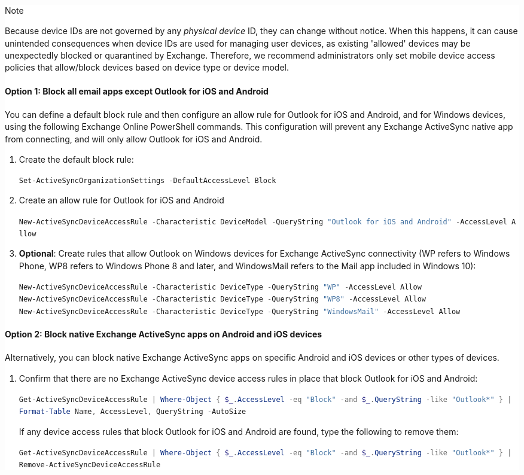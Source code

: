 > [!NOTE]
> Because device IDs are not governed by any *physical device* ID, they can change without notice. When this happens, it can cause unintended consequences when device IDs are used for managing user devices, as existing 'allowed' devices may be unexpectedly blocked or quarantined by Exchange. Therefore, we recommend administrators only set mobile device access policies that allow/block devices based on device type or device model.

#### Option 1: Block all email apps except Outlook for iOS and Android

You can define a default block rule and then configure an allow rule for Outlook for iOS and Android, and for Windows devices, using the following Exchange Online PowerShell commands. This configuration will prevent any Exchange ActiveSync native app from connecting, and will only allow Outlook for iOS and Android.

1. Create the default block rule:

   ```powershell
   Set-ActiveSyncOrganizationSettings -DefaultAccessLevel Block
   ```

2. Create an allow rule for Outlook for iOS and Android

   ```powershell
   New-ActiveSyncDeviceAccessRule -Characteristic DeviceModel -QueryString "Outlook for iOS and Android" -AccessLevel Allow
   ```

3. **Optional**: Create rules that allow Outlook on Windows devices for Exchange ActiveSync connectivity (WP refers to Windows Phone, WP8 refers to Windows Phone 8 and later, and WindowsMail refers to the Mail app included in Windows 10):

   ```powershell
   New-ActiveSyncDeviceAccessRule -Characteristic DeviceType -QueryString "WP" -AccessLevel Allow
   New-ActiveSyncDeviceAccessRule -Characteristic DeviceType -QueryString "WP8" -AccessLevel Allow
   New-ActiveSyncDeviceAccessRule -Characteristic DeviceType -QueryString "WindowsMail" -AccessLevel Allow
   ```

#### Option 2: Block native Exchange ActiveSync apps on Android and iOS devices

Alternatively, you can block native Exchange ActiveSync apps on specific Android and iOS devices or other types of devices.

1. Confirm that there are no Exchange ActiveSync device access rules in place that block Outlook for iOS and Android:

   ```powershell
   Get-ActiveSyncDeviceAccessRule | Where-Object { $_.AccessLevel -eq "Block" -and $_.QueryString -like "Outlook*" } | Format-Table Name, AccessLevel, QueryString -AutoSize
   ```

   If any device access rules that block Outlook for iOS and Android are found, type the following to remove them:

   ```powershell
   Get-ActiveSyncDeviceAccessRule | Where-Object { $_.AccessLevel -eq "Block" -and $_.QueryString -like "Outlook*" } | Remove-ActiveSyncDeviceAccessRule
   ```
